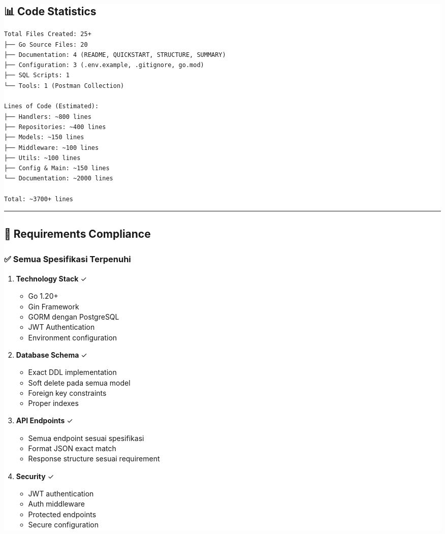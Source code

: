 
## 📊 Code Statistics

```
Total Files Created: 25+
├── Go Source Files: 20
├── Documentation: 4 (README, QUICKSTART, STRUCTURE, SUMMARY)
├── Configuration: 3 (.env.example, .gitignore, go.mod)
├── SQL Scripts: 1
└── Tools: 1 (Postman Collection)

Lines of Code (Estimated):
├── Handlers: ~800 lines
├── Repositories: ~400 lines
├── Models: ~150 lines
├── Middleware: ~100 lines
├── Utils: ~100 lines
├── Config & Main: ~150 lines
└── Documentation: ~2000 lines

Total: ~3700+ lines
```

---

## 🎯 Requirements Compliance

### ✅ Semua Spesifikasi Terpenuhi

1. **Technology Stack** ✓
   - Go 1.20+
   - Gin Framework
   - GORM dengan PostgreSQL
   - JWT Authentication
   - Environment configuration

2. **Database Schema** ✓
   - Exact DDL implementation
   - Soft delete pada semua model
   - Foreign key constraints
   - Proper indexes

3. **API Endpoints** ✓
   - Semua endpoint sesuai spesifikasi
   - Format JSON exact match
   - Response structure sesuai requirement

4. **Security** ✓
   - JWT authentication
   - Auth middleware
   - Protected endpoints
   - Secure configuration
